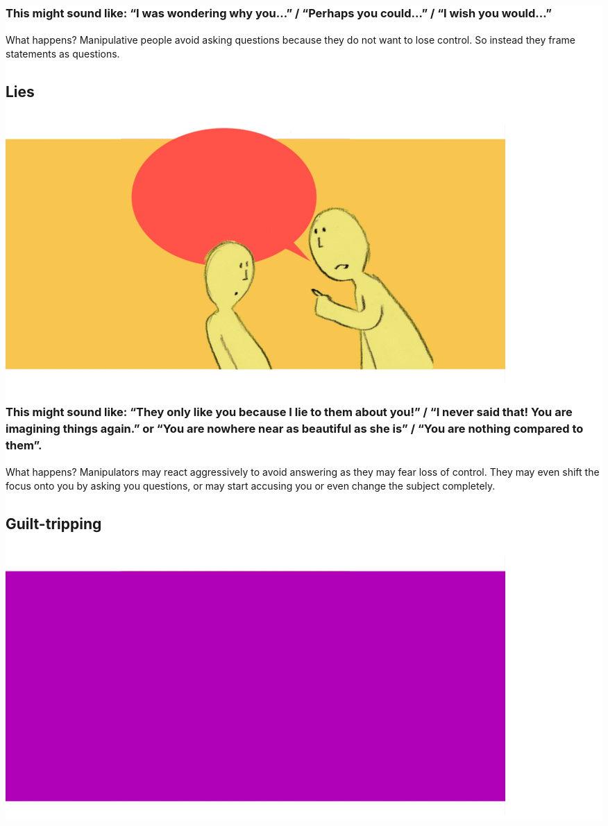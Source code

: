 ### This might sound like: “I was wondering why you…” / “Perhaps you could…” / “I wish you would…”

What happens? Manipulative people avoid asking questions because they do not want to lose control. So instead they frame statements as questions.

## Lies

## ![](../../.gitbook/assets/am_i_crazy.gif)

### This might sound like: “They only like you because I lie to them about you!” / “I never said that! You are imagining things again.” or “You are nowhere near as beautiful as she is” / “You are nothing compared to them”.

What happens? Manipulators may react aggressively to avoid answering as they may fear loss of control. They may even shift the focus onto you by asking you questions, or may start accusing you or even change the subject completely.

## Guilt-tripping

## ![](../../.gitbook/assets/if_you_loved_me.gif)
